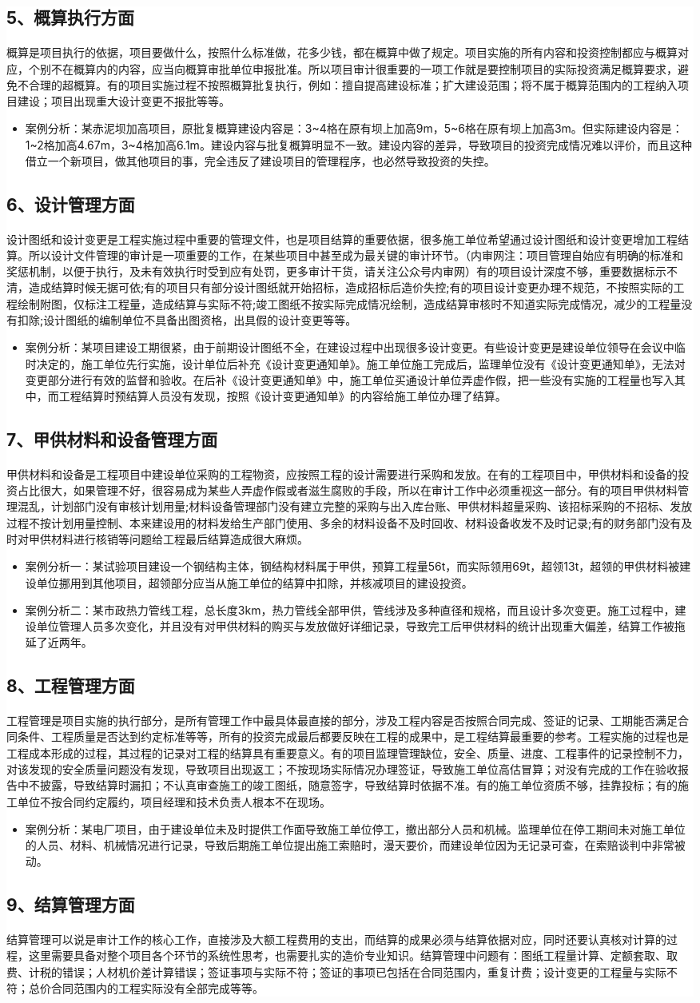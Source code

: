 ## 5、概算执行方面

概算是项目执行的依据，项目要做什么，按照什么标准做，花多少钱，都在概算中做了规定。项目实施的所有内容和投资控制都应与概算对应，个别不在概算内的内容，应当向概算审批单位申报批准。所以项目审计很重要的一项工作就是要控制项目的实际投资满足概算要求，避免不合理的超概算。有的项目实施过程不按照概算批复执行，例如：擅自提高建设标准；扩大建设范围；将不属于概算范围内的工程纳入项目建设；项目出现重大设计变更不报批等等。

- 案例分析：某赤泥坝加高项目，原批复概算建设内容是：3~4格在原有坝上加高9m，5~6格在原有坝上加高3m。但实际建设内容是：1~2格加高4.67m，3~4格加高6.1m。建设内容与批复概算明显不一致。建设内容的差异，导致项目的投资完成情况难以评价，而且这种借立一个新项目，做其他项目的事，完全违反了建设项目的管理程序，也必然导致投资的失控。



## 6、设计管理方面

设计图纸和设计变更是工程实施过程中重要的管理文件，也是项目结算的重要依据，很多施工单位希望通过设计图纸和设计变更增加工程结算。所以设计文件管理的审计是一项重要的工作，在某些项目中甚至成为最关键的审计环节。（内审网注：项目管理自始应有明确的标准和奖惩机制，以便于执行，及未有效执行时受到应有处罚，更多审计干货，请关注公众号内审网）有的项目设计深度不够，重要数据标示不清，造成结算时候无据可依;有的项目只有部分设计图纸就开始招标，造成招标后造价失控;有的项目设计变更办理不规范，不按照实际的工程绘制附图，仅标注工程量，造成结算与实际不符;竣工图纸不按实际完成情况绘制，造成结算审核时不知道实际完成情况，减少的工程量没有扣除;设计图纸的编制单位不具备出图资格，出具假的设计变更等等。

- 案例分析：某项目建设工期很紧，由于前期设计图纸不全，在建设过程中出现很多设计变更。有些设计变更是建设单位领导在会议中临时决定的，施工单位先行实施，设计单位后补充《设计变更通知单》。施工单位施工完成后，监理单位没有《设计变更通知单》，无法对变更部分进行有效的监督和验收。在后补《设计变更通知单》中，施工单位买通设计单位弄虚作假，把一些没有实施的工程量也写入其中，而工程结算时预结算人员没有发现，按照《设计变更通知单》的内容给施工单位办理了结算。



## 7、甲供材料和设备管理方面

甲供材料和设备是工程项目中建设单位采购的工程物资，应按照工程的设计需要进行采购和发放。在有的工程项目中，甲供材料和设备的投资占比很大，如果管理不好，很容易成为某些人弄虚作假或者滋生腐败的手段，所以在审计工作中必须重视这一部分。有的项目甲供材料管理混乱，计划部门没有审核计划用量;材料设备管理部门没有建立完整的采购与出入库台账、甲供材料超量采购、该招标采购的不招标、发放过程不按计划用量控制、本来建设用的材料发给生产部门使用、多余的材料设备不及时回收、材料设备收发不及时记录;有的财务部门没有及时对甲供材料进行核销等问题给工程最后结算造成很大麻烦。

- 案例分析一：某试验项目建设一个钢结构主体，钢结构材料属于甲供，预算工程量56t，而实际领用69t，超领13t，超领的甲供材料被建设单位挪用到其他项目，超领部分应当从施工单位的结算中扣除，并核减项目的建设投资。

- 案例分析二：某市政热力管线工程，总长度3km，热力管线全部甲供，管线涉及多种直径和规格，而且设计多次变更。施工过程中，建设单位管理人员多次变化，并且没有对甲供材料的购买与发放做好详细记录，导致完工后甲供材料的统计出现重大偏差，结算工作被拖延了近两年。



## 8、工程管理方面

工程管理是项目实施的执行部分，是所有管理工作中最具体最直接的部分，涉及工程内容是否按照合同完成、签证的记录、工期能否满足合同条件、工程质量是否达到约定标准等等，所有的投资完成最后都要反映在工程的成果中，是工程结算最重要的参考。工程实施的过程也是工程成本形成的过程，其过程的记录对工程的结算具有重要意义。有的项目监理管理缺位，安全、质量、进度、工程事件的记录控制不力，对该发现的安全质量问题没有发现，导致项目出现返工；不按现场实际情况办理签证，导致施工单位高估冒算；对没有完成的工作在验收报告中不披露，导致结算时漏扣；不认真审查施工的竣工图纸，随意签字，导致结算时依据不准。有的施工单位资质不够，挂靠投标；有的施工单位不按合同约定履约，项目经理和技术负责人根本不在现场。

- 案例分析：某电厂项目，由于建设单位未及时提供工作面导致施工单位停工，撤出部分人员和机械。监理单位在停工期间未对施工单位的人员、材料、机械情况进行记录，导致后期施工单位提出施工索赔时，漫天要价，而建设单位因为无记录可查，在索赔谈判中非常被动。



## 9、结算管理方面

结算管理可以说是审计工作的核心工作，直接涉及大额工程费用的支出，而结算的成果必须与结算依据对应，同时还要认真核对计算的过程，这里需要具备对整个项目各个环节的系统性思考，也需要扎实的造价专业知识。结算管理中问题有：图纸工程量计算、定额套取、取费、计税的错误；人材机价差计算错误；签证事项与实际不符；签证的事项已包括在合同范围内，重复计费；设计变更的工程量与实际不符；总价合同范围内的工程实际没有全部完成等等。
